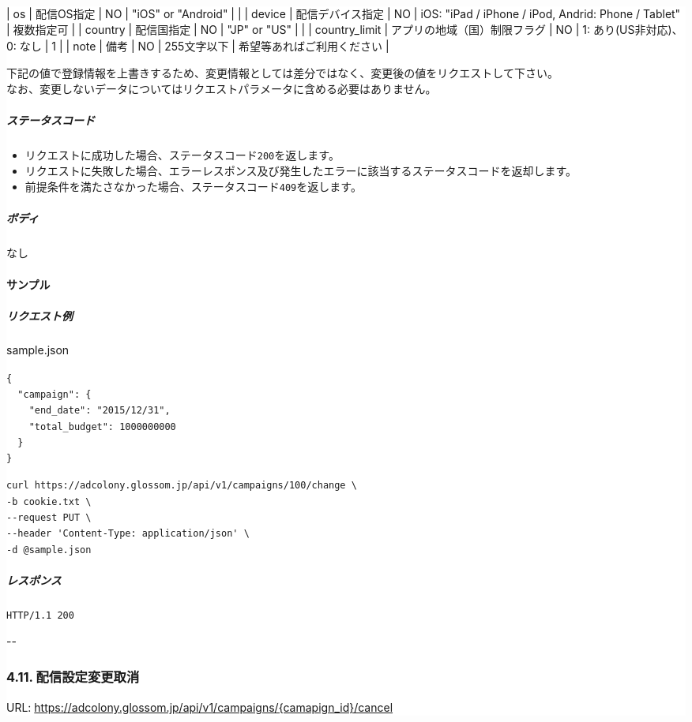 | os | 配信OS指定 | NO | "iOS" or "Android" | |
| device | 配信デバイス指定 | NO | iOS: "iPad / iPhone / iPod, Andrid: Phone / Tablet" | 複数指定可 |
| country | 配信国指定 | NO | "JP" or "US" | |
| country_limit | アプリの地域（国）制限フラグ | NO | 1: あり(US非対応)、0: なし | 1 |
| note | 備考 | NO | 255文字以下 | 希望等あればご利用ください |

下記の値で登録情報を上書きするため、変更情報としては差分ではなく、変更後の値をリクエストして下さい。  
なお、変更しないデータについてはリクエストパラメータに含める必要はありません。

##### ステータスコード

* リクエストに成功した場合、ステータスコード`200`を返します。
* リクエストに失敗した場合、エラーレスポンス及び発生したエラーに該当するステータスコードを返却します。
* 前提条件を満たさなかった場合、ステータスコード`409`を返します。

##### ボディ

なし

#### サンプル

##### リクエスト例

sample.json

```
{
  "campaign": {
    "end_date": "2015/12/31",
    "total_budget": 1000000000
  }
}
```

```
curl https://adcolony.glossom.jp/api/v1/campaigns/100/change \
-b cookie.txt \
--request PUT \
--header 'Content-Type: application/json' \
-d @sample.json
```

##### レスポンス

```
HTTP/1.1 200
```

--

### <a id="cancel_campaign"></a>4.11. 配信設定変更取消

URL: https://adcolony.glossom.jp/api/v1/campaigns/{camapign_id}/cancel
